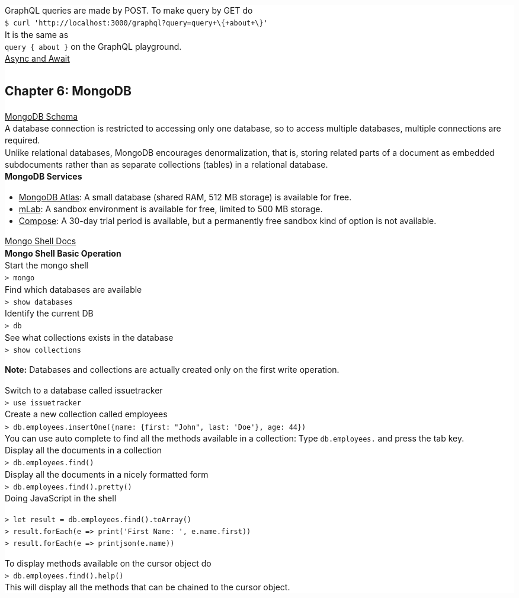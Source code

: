 GraphQL queries are made by POST. To make query by GET do    
`$ curl 'http://localhost:3000/graphql?query=query+\{+about+\}' `  
It is the same as    
``
query {
  about
}
``
on the GraphQL playground.  
[Async and Await](https://developer.mozilla.org/en-US/docs/Web/JavaScript/Reference/Statements/async_function)   

## Chapter 6: MongoDB  
[MongoDB Schema](https://docs.mongodb.com/manual/core/schema-validation/index.html)   
A database connection is restricted to accessing only one database, so to access multiple databases, multiple connections are required.  
Unlike relational databases, MongoDB encourages denormalization, that is, storing related parts of a document as embedded subdocuments rather than as separate collections (tables) in a relational database.  
__MongoDB Services__   
* [MongoDB Atlas](https://www.mongodb.com/cloud/atlas): A small database (shared RAM, 512 MB storage) is available for free.  
* [mLab](https://mlab.com): A sandbox environment is available for free, limited to 500 MB storage.   
* [Compose](https://www.compose.com): A 30-day trial period is available, but a permanently free sandbox kind of option is not available.   

[Mongo Shell Docs](https://docs.mongodb.com/manual/mongo)   
__Mongo Shell Basic Operation__  
Start the mongo shell  
`> mongo`  
Find which databases are available  
`> show databases`  
Identify the current DB  
`> db`  
See what collections exists in the database  
`> show collections`  

__Note:__ Databases and collections are actually created only on the first write operation.  

Switch to a database called issuetracker  
`> use issuetracker`  
Create a new collection called employees  
`> db.employees.insertOne({name: {first: "John", last: 'Doe'}, age: 44})`  
You can use auto complete to find all the methods available in a collection: Type `db.employees.` and press the tab key.  
Display all the documents in a collection  
`> db.employees.find()`  
Display all the documents in a nicely formatted form  
`> db.employees.find().pretty()`  
Doing JavaScript in the shell  
```
> let result = db.employees.find().toArray()  
> result.forEach(e => print('First Name: ', e.name.first))  
> result.forEach(e => printjson(e.name))  
```
To display methods available on the cursor object do  
`> db.employees.find().help()`  
This will display all the methods that can be chained to the cursor object.  
